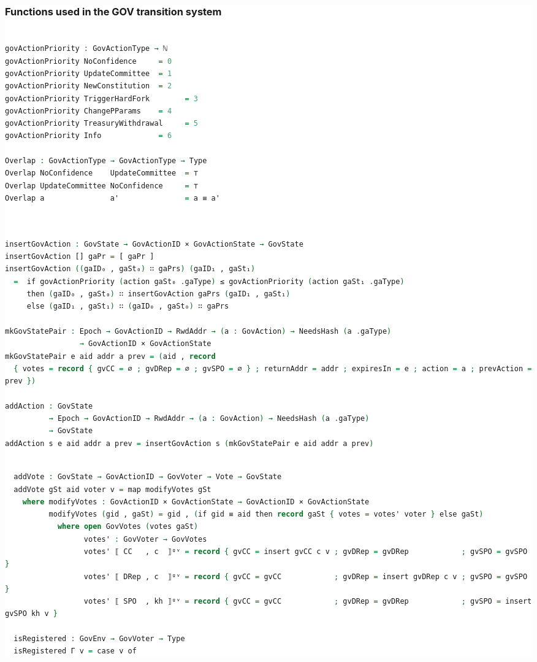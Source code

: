 



### Functions used in the GOV transition system



```agda

govActionPriority : GovActionType → ℕ
govActionPriority NoConfidence     = 0
govActionPriority UpdateCommittee  = 1
govActionPriority NewConstitution  = 2
govActionPriority TriggerHardFork        = 3
govActionPriority ChangePParams    = 4
govActionPriority TreasuryWithdrawal     = 5
govActionPriority Info             = 6

Overlap : GovActionType → GovActionType → Type
Overlap NoConfidence    UpdateCommittee  = ⊤
Overlap UpdateCommittee NoConfidence     = ⊤
Overlap a               a'               = a ≡ a'
```
 

 
```agda


insertGovAction : GovState → GovActionID × GovActionState → GovState
insertGovAction [] gaPr = [ gaPr ]
insertGovAction ((gaID₀ , gaSt₀) ∷ gaPrs) (gaID₁ , gaSt₁)
  =  if govActionPriority (action gaSt₀ .gaType) ≤ govActionPriority (action gaSt₁ .gaType)
     then (gaID₀ , gaSt₀) ∷ insertGovAction gaPrs (gaID₁ , gaSt₁)
     else (gaID₁ , gaSt₁) ∷ (gaID₀ , gaSt₀) ∷ gaPrs

mkGovStatePair : Epoch → GovActionID → RwdAddr → (a : GovAction) → NeedsHash (a .gaType)
                 → GovActionID × GovActionState
mkGovStatePair e aid addr a prev = (aid , record
  { votes = record { gvCC = ∅ ; gvDRep = ∅ ; gvSPO = ∅ } ; returnAddr = addr ; expiresIn = e ; action = a ; prevAction = prev })

addAction : GovState
          → Epoch → GovActionID → RwdAddr → (a : GovAction) → NeedsHash (a .gaType)
          → GovState
addAction s e aid addr a prev = insertGovAction s (mkGovStatePair e aid addr a prev)
```



 
```agda

  addVote : GovState → GovActionID → GovVoter → Vote → GovState
  addVote gSt aid voter v = map modifyVotes gSt
    where modifyVotes : GovActionID × GovActionState → GovActionID × GovActionState
          modifyVotes (gid , gaSt) = gid , (if gid ≡ aid then record gaSt { votes = votes' voter } else gaSt)
            where open GovVotes (votes gaSt)
                  votes' : GovVoter → GovVotes
                  votes' ⟦ CC   , c  ⟧ᵍᵛ = record { gvCC = insert gvCC c v ; gvDRep = gvDRep            ; gvSPO = gvSPO             }
                  votes' ⟦ DRep , c  ⟧ᵍᵛ = record { gvCC = gvCC            ; gvDRep = insert gvDRep c v ; gvSPO = gvSPO             }
                  votes' ⟦ SPO  , kh ⟧ᵍᵛ = record { gvCC = gvCC            ; gvDRep = gvDRep            ; gvSPO = insert gvSPO kh v }

  isRegistered : GovEnv → GovVoter → Type
  isRegistered Γ v = case v of
```

[^1]: To see the definition of the `_connects_to_`{.AgdaFunction}